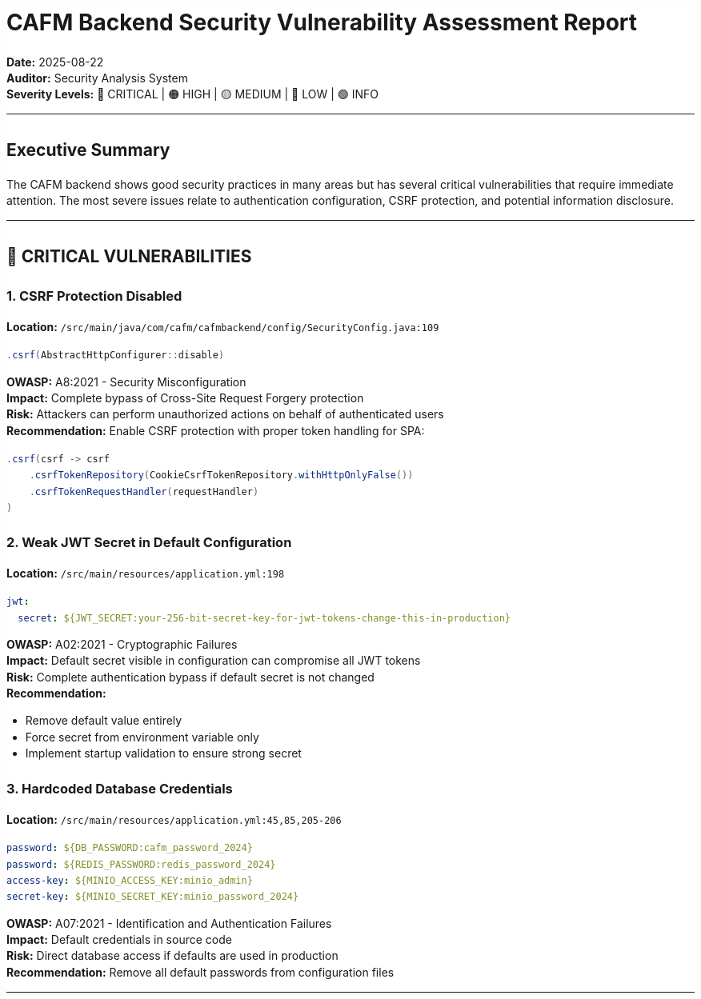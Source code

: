 # CAFM Backend Security Vulnerability Assessment Report

**Date:** 2025-08-22  
**Auditor:** Security Analysis System  
**Severity Levels:** 🔴 CRITICAL | 🟠 HIGH | 🟡 MEDIUM | 🔵 LOW | 🟢 INFO

---

## Executive Summary

The CAFM backend shows good security practices in many areas but has several critical vulnerabilities that require immediate attention. The most severe issues relate to authentication configuration, CSRF protection, and potential information disclosure.

---

## 🔴 CRITICAL VULNERABILITIES

### 1. CSRF Protection Disabled
**Location:** `/src/main/java/com/cafm/cafmbackend/config/SecurityConfig.java:109`
```java
.csrf(AbstractHttpConfigurer::disable)
```
**OWASP:** A8:2021 - Security Misconfiguration  
**Impact:** Complete bypass of Cross-Site Request Forgery protection  
**Risk:** Attackers can perform unauthorized actions on behalf of authenticated users  
**Recommendation:** Enable CSRF protection with proper token handling for SPA:
```java
.csrf(csrf -> csrf
    .csrfTokenRepository(CookieCsrfTokenRepository.withHttpOnlyFalse())
    .csrfTokenRequestHandler(requestHandler)
)
```

### 2. Weak JWT Secret in Default Configuration
**Location:** `/src/main/resources/application.yml:198`
```yaml
jwt:
  secret: ${JWT_SECRET:your-256-bit-secret-key-for-jwt-tokens-change-this-in-production}
```
**OWASP:** A02:2021 - Cryptographic Failures  
**Impact:** Default secret visible in configuration can compromise all JWT tokens  
**Risk:** Complete authentication bypass if default secret is not changed  
**Recommendation:** 
- Remove default value entirely
- Force secret from environment variable only
- Implement startup validation to ensure strong secret

### 3. Hardcoded Database Credentials
**Location:** `/src/main/resources/application.yml:45,85,205-206`
```yaml
password: ${DB_PASSWORD:cafm_password_2024}
password: ${REDIS_PASSWORD:redis_password_2024}
access-key: ${MINIO_ACCESS_KEY:minio_admin}
secret-key: ${MINIO_SECRET_KEY:minio_password_2024}
```
**OWASP:** A07:2021 - Identification and Authentication Failures  
**Impact:** Default credentials in source code  
**Risk:** Direct database access if defaults are used in production  
**Recommendation:** Remove all default passwords from configuration files

---